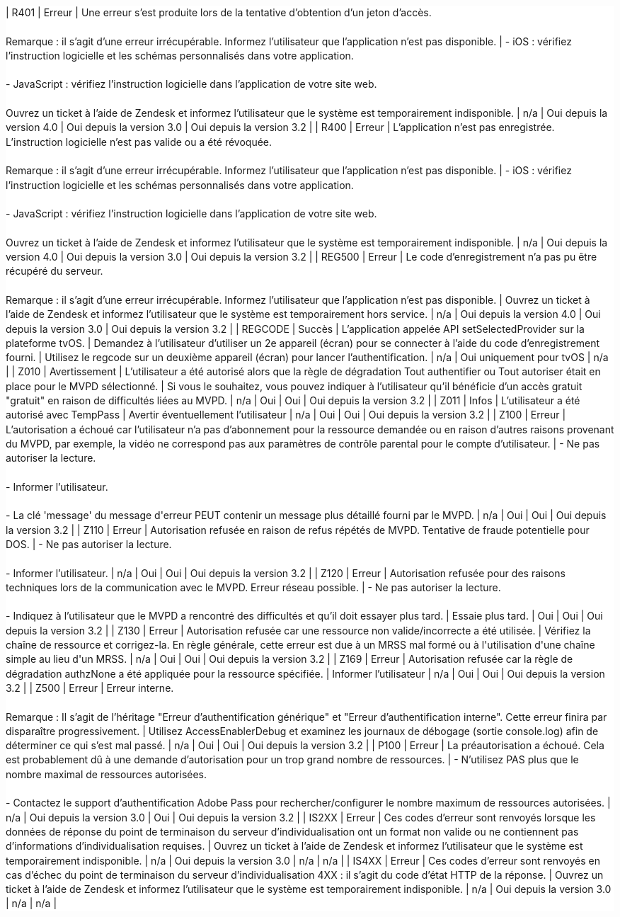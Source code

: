 | R401 | Erreur | Une erreur s’est produite lors de la tentative d’obtention d’un jeton d’accès. <br> <br> Remarque : il s’agit d’une erreur irrécupérable. Informez l’utilisateur que l’application n’est pas disponible. | - iOS : vérifiez l’instruction logicielle et les schémas personnalisés dans votre application. <br> <br> - JavaScript : vérifiez l’instruction logicielle dans l’application de votre site web. <br> <br> Ouvrez un ticket à l’aide de Zendesk et informez l’utilisateur que le système est temporairement indisponible. | n/a | Oui depuis la version 4.0 | Oui depuis la version 3.0 | Oui depuis la version 3.2 |
| R400 | Erreur | L’application n’est pas enregistrée. L’instruction logicielle n’est pas valide ou a été révoquée. <br> <br> Remarque : il s’agit d’une erreur irrécupérable. Informez l’utilisateur que l’application n’est pas disponible. | - iOS : vérifiez l’instruction logicielle et les schémas personnalisés dans votre application. <br> <br> - JavaScript : vérifiez l’instruction logicielle dans l’application de votre site web. <br> <br> Ouvrez un ticket à l’aide de Zendesk et informez l’utilisateur que le système est temporairement indisponible. | n/a | Oui depuis la version 4.0 | Oui depuis la version 3.0 | Oui depuis la version 3.2 |
| REG500 | Erreur | Le code d’enregistrement n’a pas pu être récupéré du serveur. <br> <br> Remarque : il s’agit d’une erreur irrécupérable. Informez l’utilisateur que l’application n’est pas disponible. | Ouvrez un ticket à l’aide de Zendesk et informez l’utilisateur que le système est temporairement hors service. | n/a | Oui depuis la version 4.0 | Oui depuis la version 3.0 | Oui depuis la version 3.2 |
| REGCODE | Succès | L’application appelée API setSelectedProvider sur la plateforme tvOS. | Demandez à l’utilisateur d’utiliser un 2e appareil (écran) pour se connecter à l’aide du code d’enregistrement fourni. | Utilisez le regcode sur un deuxième appareil (écran) pour lancer l’authentification. | n/a | Oui uniquement pour tvOS | n/a |
| Z010 | Avertissement | L’utilisateur a été autorisé alors que la règle de dégradation Tout authentifier ou Tout autoriser était en place pour le MVPD sélectionné. | Si vous le souhaitez, vous pouvez indiquer à l’utilisateur qu’il bénéficie d’un accès gratuit &quot;gratuit&quot; en raison de difficultés liées au MVPD. | n/a | Oui | Oui | Oui depuis la version 3.2 |
| Z011 | Infos | L’utilisateur a été autorisé avec TempPass | Avertir éventuellement l’utilisateur | n/a | Oui | Oui | Oui depuis la version 3.2 |
| Z100 | Erreur | L’autorisation a échoué car l’utilisateur n’a pas d’abonnement pour la ressource demandée ou en raison d’autres raisons provenant du MVPD, par exemple, la vidéo ne correspond pas aux paramètres de contrôle parental pour le compte d’utilisateur. | - Ne pas autoriser la lecture. <br> <br> - Informer l’utilisateur. <br> <br> - La clé &#39;message&#39; du message d&#39;erreur PEUT contenir un message plus détaillé fourni par le MVPD. | n/a | Oui | Oui | Oui depuis la version 3.2 |
| Z110 | Erreur | Autorisation refusée en raison de refus répétés de MVPD. Tentative de fraude potentielle pour DOS. | - Ne pas autoriser la lecture. <br> <br> - Informer l’utilisateur. | n/a | Oui | Oui | Oui depuis la version 3.2 |
| Z120 | Erreur | Autorisation refusée pour des raisons techniques lors de la communication avec le MVPD. Erreur réseau possible. | - Ne pas autoriser la lecture. <br> <br> - Indiquez à l’utilisateur que le MVPD a rencontré des difficultés et qu’il doit essayer plus tard. | Essaie plus tard. | Oui | Oui | Oui depuis la version 3.2 |
| Z130 | Erreur | Autorisation refusée car une ressource non valide/incorrecte a été utilisée. | Vérifiez la chaîne de ressource et corrigez-la. En règle générale, cette erreur est due à un MRSS mal formé ou à l&#39;utilisation d&#39;une chaîne simple au lieu d&#39;un MRSS. | n/a | Oui | Oui | Oui depuis la version 3.2 |
| Z169 | Erreur | Autorisation refusée car la règle de dégradation authzNone a été appliquée pour la ressource spécifiée. | Informer l’utilisateur | n/a | Oui | Oui | Oui depuis la version 3.2 |
| Z500 | Erreur | Erreur interne. <br> <br> Remarque : Il s’agit de l’héritage &quot;Erreur d’authentification générique&quot; et &quot;Erreur d’authentification interne&quot;. Cette erreur finira par disparaître progressivement. | Utilisez AccessEnablerDebug et examinez les journaux de débogage (sortie console.log) afin de déterminer ce qui s’est mal passé. | n/a | Oui | Oui | Oui depuis la version 3.2 |
| P100 | Erreur | La préautorisation a échoué. Cela est probablement dû à une demande d’autorisation pour un trop grand nombre de ressources. | - N’utilisez PAS plus que le nombre maximal de ressources autorisées. <br> <br> - Contactez le support d’authentification Adobe Pass pour rechercher/configurer le nombre maximum de ressources autorisées. | n/a | Oui depuis la version 3.0 | Oui | Oui depuis la version 3.2 |
| IS2XX | Erreur | Ces codes d’erreur sont renvoyés lorsque les données de réponse du point de terminaison du serveur d’individualisation ont un format non valide ou ne contiennent pas d’informations d’individualisation requises. | Ouvrez un ticket à l’aide de Zendesk et informez l’utilisateur que le système est temporairement indisponible. | n/a | Oui depuis la version 3.0 | n/a | n/a |
| IS4XX | Erreur | Ces codes d’erreur sont renvoyés en cas d’échec du point de terminaison du serveur d’individualisation 4XX : il s’agit du code d’état HTTP de la réponse. | Ouvrez un ticket à l’aide de Zendesk et informez l’utilisateur que le système est temporairement indisponible. | n/a | Oui depuis la version 3.0 | n/a | n/a |